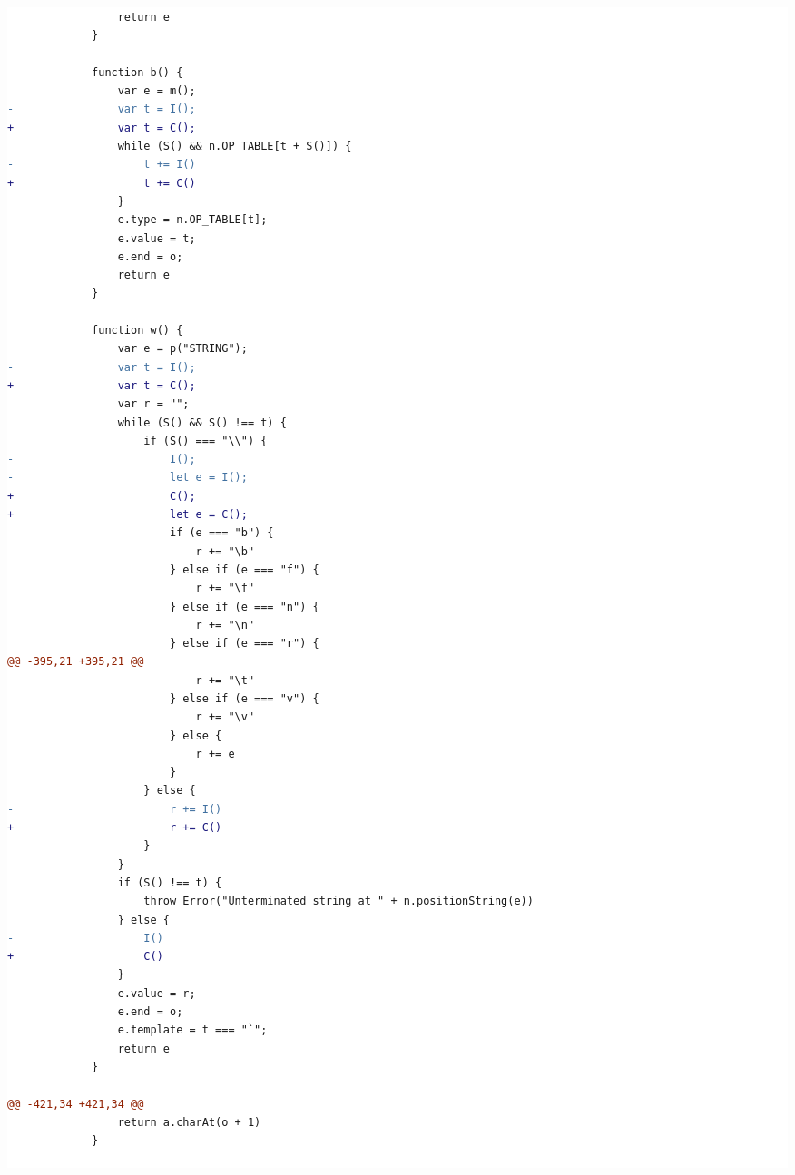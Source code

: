 ```diff
                 return e
             }
 
             function b() {
                 var e = m();
-                var t = I();
+                var t = C();
                 while (S() && n.OP_TABLE[t + S()]) {
-                    t += I()
+                    t += C()
                 }
                 e.type = n.OP_TABLE[t];
                 e.value = t;
                 e.end = o;
                 return e
             }
 
             function w() {
                 var e = p("STRING");
-                var t = I();
+                var t = C();
                 var r = "";
                 while (S() && S() !== t) {
                     if (S() === "\\") {
-                        I();
-                        let e = I();
+                        C();
+                        let e = C();
                         if (e === "b") {
                             r += "\b"
                         } else if (e === "f") {
                             r += "\f"
                         } else if (e === "n") {
                             r += "\n"
                         } else if (e === "r") {
@@ -395,21 +395,21 @@
                             r += "\t"
                         } else if (e === "v") {
                             r += "\v"
                         } else {
                             r += e
                         }
                     } else {
-                        r += I()
+                        r += C()
                     }
                 }
                 if (S() !== t) {
                     throw Error("Unterminated string at " + n.positionString(e))
                 } else {
-                    I()
+                    C()
                 }
                 e.value = r;
                 e.end = o;
                 e.template = t === "`";
                 return e
             }
 
@@ -421,34 +421,34 @@
                 return a.charAt(o + 1)
             }
 
```